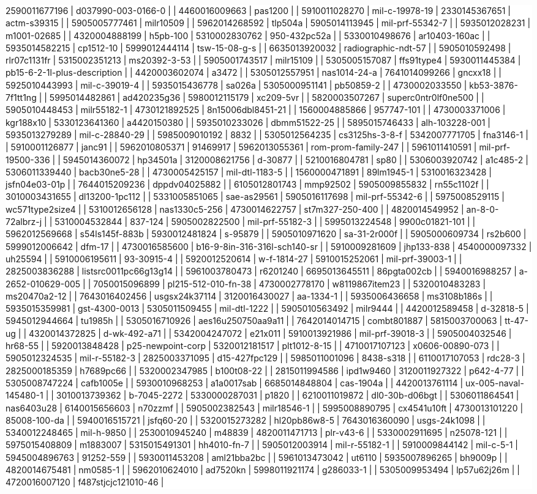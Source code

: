 2590011677196 | d037990-003-0166-0 |  | 4460016009663 | pas1200 |  | 5910011028270 | mil-c-19978-19 | 
2330145367651 | actm-s39315 |  | 5905005777461 | milr10509 |  | 5962014268592 | tlp504a | 
5905014113945 | mil-prf-55342-7 |  | 5935012028231 | m1001-02685 |  | 4320004888199 | h5pb-100 | 
5310002830762 | 950-432pc52a |  | 5330010498676 | ar10403-160ac |  | 5935014582215 | cp1512-10 | 
5999012444114 | tsw-15-08-g-s |  | 6635013920032 | radiographic-ndt-57 |  | 5905010592498 | rlr07c1131fr | 
5315002351213 | ms20392-3-53 |  | 5905001743517 | milr15109 |  | 5305005157087 | ffs91type4 | 
5930011445384 | pb15-6-2-1l-plus-description |  | 4420003602074 | a3472 |  | 5305012557951 | nas1014-24-a | 
7641014099266 | gncxx18 |  | 5925010443993 | mil-c-39019-4 |  | 5935015436778 | sa026a | 
5305000951141 | pb50859-2 |  | 4730002033550 | kb53-3876-7f1tt1ng |  | 5995014482861 | ad420235g36 | 
5980012115179 | xc209-5vr |  | 5820003507267 | superc0ntr0lf0ne500 |  | 5905010448453 | milr55182-1 | 
4730121892525 | 8n15006dbl8451-21 |  | 1560004885866 | 957747-101 |  | 4730003371006 | kgr188x10 | 
5330123641360 | a4420150380 |  | 5935010233026 | dbmm51522-25 |  | 5895015746433 | alh-103228-001 | 
5935013279289 | mil-c-28840-29 |  | 5985009010192 | 8832 |  | 5305012564235 | cs3125hs-3-8-f | 
5342007771705 | fna3146-1 |  | 5910001126877 | janc91 |  | 5962010805371 | 91469917 | 
5962013055361 | rom-prom-family-247 |  | 5961011410591 | mil-prf-19500-336 |  | 5945014360072 | hp34501a | 
3120008621756 | d-30877 |  | 5210016804781 | sp80 |  | 5306003920742 | a1c485-2 | 
5306011339440 | bacb30ne5-28 |  | 4730005425157 | mil-dtl-1183-5 |  | 1560000471891 | 89lm1945-1 | 
5310016323428 | jsfn04e03-01p |  | 7644015209236 | dppdv04025882 |  | 6105012801743 | mmp92502 | 
5905009855832 | rn55c1102f |  | 3010003431655 | dl13200-1pc112 |  | 5331005851065 | sae-as29561 | 
5905016117698 | mil-prf-55342-6 |  | 5975008529115 | wc571type2size4 |  | 5310012656128 | nas1330c5-256 | 
4730014622757 | st7m327-250-400 |  | 4820014549952 | an-8-0-72albrz-j |  | 5310004532844 | 837-124 | 
5905002822500 | mil-prf-55182-3 |  | 5995013224548 | 9900c01821-101 |  | 5962012569668 | s54ls145f-883b | 
5930012481824 | s-95879 |  | 5905010971620 | sa-31-2r000f |  | 5905000609734 | rs2b600 | 
5999012006642 | dfm-17 |  | 4730016585600 | b16-9-8in-316-316l-sch140-sr |  | 5910009281609 | jhp133-838 | 
4540000097332 | uh25594 |  | 5910006195611 | 93-30915-4 |  | 5920012520614 | w-f-1814-27 | 
5910015252061 | mil-prf-39003-1 |  | 2825003836288 | listsrc0011pc66g13g14 |  | 5961003780473 | r6201240 | 
6695013645511 | 86pgta002cb |  | 5940016988257 | a-2652-010629-005 |  | 7050015096899 | pl215-512-010-fn-38 | 
4730002778170 | w8119867item23 |  | 5320010483283 | ms20470a2-12 |  | 7643016402456 | usgsx24k37114 | 
3120016430027 | aa-1334-1 |  | 5935006436658 | ms3108b186s |  | 5935015359981 | gst-4300-0013 | 
5305011509455 | mil-dtl-1222 |  | 5905010563492 | milr9444 |  | 4420012589458 | d-32818-5 | 
5945012944664 | tu1985h |  | 5305016710926 | aes16u250750aa9a11 |  | 7642014014715 | combt801887 | 
5815003700063 | tt-47-ug |  | 4320014372825 | d-wk-492-a71 |  | 5342004247072 | e21x011 | 
5910013921986 | mil-prf-39018-3 |  | 5905004032546 | hr68-55 |  | 5920013848428 | p25-newpoint-corp | 
5320012181517 | plt1012-8-15 |  | 4710017107123 | x0606-00890-073 |  | 5905012324535 | mil-r-55182-3 | 
2825003371095 | d15-427fpc129 |  | 5985011001096 | 8438-s318 |  | 6110017107053 | rdc28-3 | 
2825000185359 | h7689pc66 |  | 5320002347985 | b100t08-22 |  | 2815011994586 | ipd1w9460 | 
3120011927322 | p642-4-77 |  | 5305008747224 | cafb1005e |  | 5930010968253 | a1a0017sab | 
6685014848804 | cas-1904a |  | 4420013761114 | ux-005-naval-145480-1 |  | 3010013739362 | b-7045-2272 | 
5330000287031 | p1820 |  | 6210011019872 | dl0-30b-d06bgt |  | 5306011864541 | nas6403u28 | 
6140015656603 | n70zzmf |  | 5905002382543 | milr18546-1 |  | 5995008890795 | cx4541u10ft | 
4730013101220 | 85008-100-da |  | 5940016515721 | jsfq60-20 |  | 5320015273282 | hl20pb86w8-5 | 
7643016360090 | usgs-24k1098 |  | 5340012248465 | mil-h-9850 |  | 2530010945240 | m48839 | 
4820011471713 | plr-v43-6 |  | 5330002911695 | n25078-121 |  | 5975015408809 | m1883007 | 
5315015491301 | hh4010-fn-7 |  | 5905012003914 | mil-r-55182-1 |  | 5910009844142 | mil-c-5-1 | 
5945004896763 | 91252-559 |  | 5930011453208 | aml21bba2bc |  | 5961013473042 | ut6110 | 
5935007896265 | bh9009p |  | 4820014675481 | nm0585-1 |  | 5962010624010 | ad7520kn | 
5998011921174 | g286033-1 |  | 5305009953494 | lp57u62j26m |  | 4720016007120 | f487stjcjc121010-46 | 